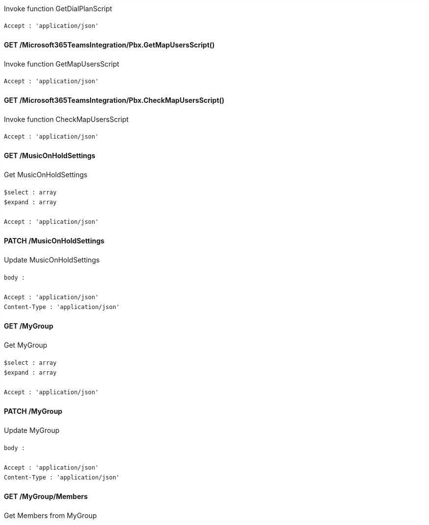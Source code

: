 Invoke function GetDialPlanScript

     
    Accept : 'application/json'

#### GET /Microsoft365TeamsIntegration/Pbx.GetMapUsersScript()

Invoke function GetMapUsersScript

     
    Accept : 'application/json'

#### GET /Microsoft365TeamsIntegration/Pbx.CheckMapUsersScript()

Invoke function CheckMapUsersScript

     
    Accept : 'application/json'

#### GET /MusicOnHoldSettings

Get MusicOnHoldSettings

    $select : array
    $expand : array
     
    Accept : 'application/json'

#### PATCH /MusicOnHoldSettings

Update MusicOnHoldSettings

    body : 
     
    Accept : 'application/json'
    Content-Type : 'application/json'

#### GET /MyGroup

Get MyGroup

    $select : array
    $expand : array
     
    Accept : 'application/json'

#### PATCH /MyGroup

Update MyGroup

    body : 
     
    Accept : 'application/json'
    Content-Type : 'application/json'

#### GET /MyGroup/Members

Get Members from MyGroup
